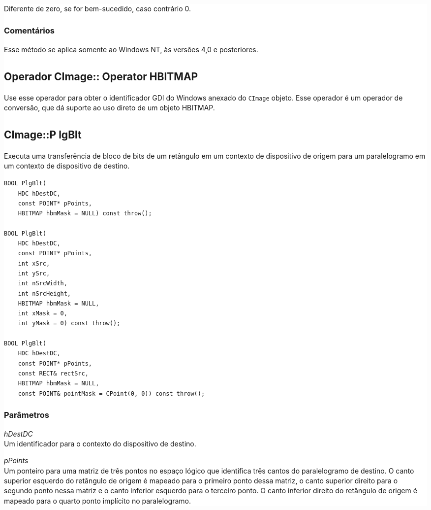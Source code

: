 Diferente de zero, se for bem-sucedido, caso contrário 0.

### <a name="remarks"></a>Comentários

Esse método se aplica somente ao Windows NT, às versões 4,0 e posteriores.

## <a name="cimageoperator-hbitmap"></a><a name="operator_hbitmap"></a> Operador CImage:: Operator HBITMAP

Use esse operador para obter o identificador GDI do Windows anexado do `CImage` objeto. Esse operador é um operador de conversão, que dá suporte ao uso direto de um objeto HBITMAP.

## <a name="cimageplgblt"></a><a name="plgblt"></a> CImage::P lgBlt

Executa uma transferência de bloco de bits de um retângulo em um contexto de dispositivo de origem para um paralelogramo em um contexto de dispositivo de destino.

```
BOOL PlgBlt(
    HDC hDestDC,
    const POINT* pPoints,
    HBITMAP hbmMask = NULL) const throw();

BOOL PlgBlt(
    HDC hDestDC,
    const POINT* pPoints,
    int xSrc,
    int ySrc,
    int nSrcWidth,
    int nSrcHeight,
    HBITMAP hbmMask = NULL,
    int xMask = 0,
    int yMask = 0) const throw();

BOOL PlgBlt(
    HDC hDestDC,
    const POINT* pPoints,
    const RECT& rectSrc,
    HBITMAP hbmMask = NULL,
    const POINT& pointMask = CPoint(0, 0)) const throw();
```

### <a name="parameters"></a>Parâmetros

*hDestDC*<br/>
Um identificador para o contexto do dispositivo de destino.

*pPoints*<br/>
Um ponteiro para uma matriz de três pontos no espaço lógico que identifica três cantos do paralelogramo de destino. O canto superior esquerdo do retângulo de origem é mapeado para o primeiro ponto dessa matriz, o canto superior direito para o segundo ponto nessa matriz e o canto inferior esquerdo para o terceiro ponto. O canto inferior direito do retângulo de origem é mapeado para o quarto ponto implícito no paralelogramo.
